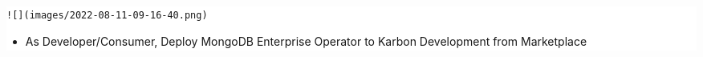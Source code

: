     ![](images/2022-08-11-09-16-40.png)
  - As Developer/Consumer, Deploy MongoDB Enterprise Operator to Karbon Development from Marketplace